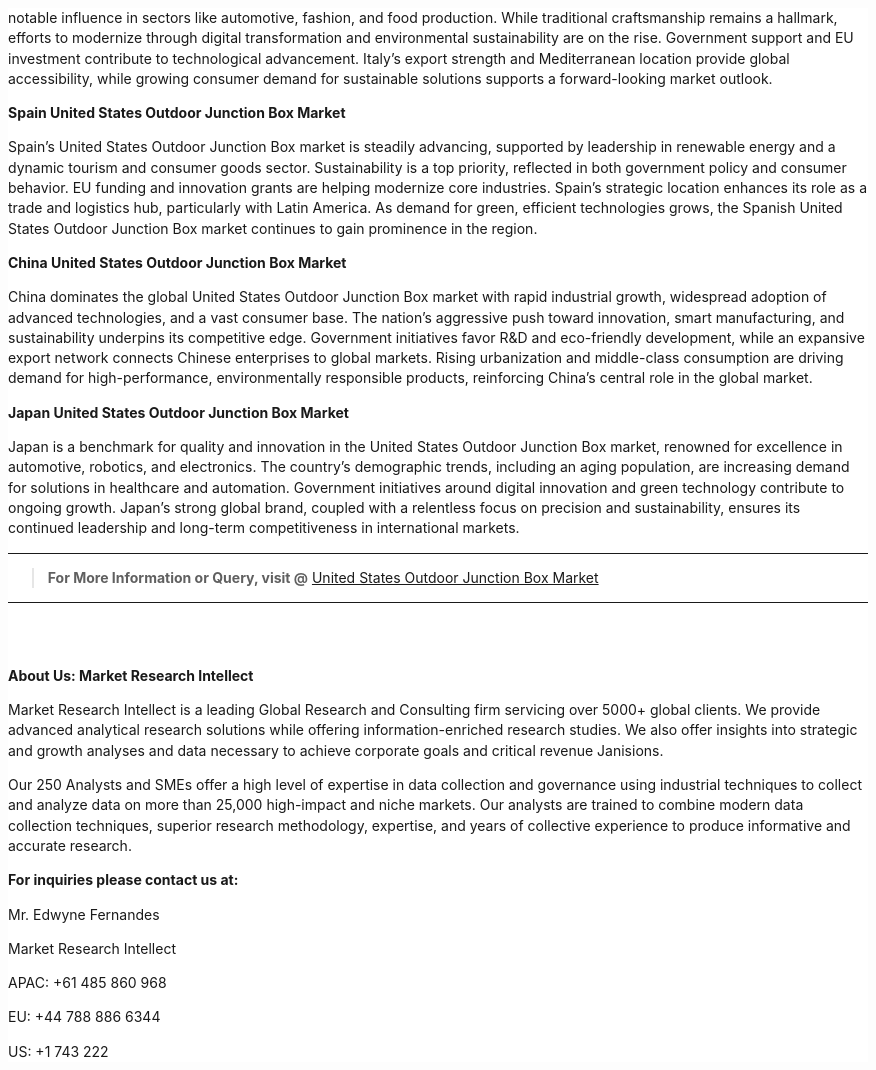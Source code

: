 notable influence in sectors like automotive, fashion, and food production. While traditional craftsmanship remains a hallmark, efforts to modernize through digital transformation and environmental sustainability are on the rise. Government support and EU investment contribute to technological advancement. Italy&rsquo;s export strength and Mediterranean location provide global accessibility, while growing consumer demand for sustainable solutions supports a forward-looking market outlook.</p><p class="" data-start="4424" data-end="4975"><strong data-start="4424" data-end="4445">Spain United States Outdoor Junction Box Market</strong></p><p class="" data-start="4424" data-end="4975">Spain&rsquo;s United States Outdoor Junction Box market is steadily advancing, supported by leadership in renewable energy and a dynamic tourism and consumer goods sector. Sustainability is a top priority, reflected in both government policy and consumer behavior. EU funding and innovation grants are helping modernize core industries. Spain&rsquo;s strategic location enhances its role as a trade and logistics hub, particularly with Latin America. As demand for green, efficient technologies grows, the Spanish United States Outdoor Junction Box market continues to gain prominence in the region.</p><p class="" data-start="4977" data-end="5589"><strong data-start="4977" data-end="4998">China United States Outdoor Junction Box Market</strong></p><p class="" data-start="4977" data-end="5589">China dominates the global United States Outdoor Junction Box market with rapid industrial growth, widespread adoption of advanced technologies, and a vast consumer base. The nation&rsquo;s aggressive push toward innovation, smart manufacturing, and sustainability underpins its competitive edge. Government initiatives favor R&amp;D and eco-friendly development, while an expansive export network connects Chinese enterprises to global markets. Rising urbanization and middle-class consumption are driving demand for high-performance, environmentally responsible products, reinforcing China&rsquo;s central role in the global market.</p><p class="" data-start="5591" data-end="6162"><strong data-start="5591" data-end="5612">Japan United States Outdoor Junction Box Market</strong></p><p class="" data-start="5591" data-end="6162">Japan is a benchmark for quality and innovation in the United States Outdoor Junction Box market, renowned for excellence in automotive, robotics, and electronics. The country&rsquo;s demographic trends, including an aging population, are increasing demand for solutions in healthcare and automation. Government initiatives around digital innovation and green technology contribute to ongoing growth. Japan&rsquo;s strong global brand, coupled with a relentless focus on precision and sustainability, ensures its continued leadership and long-term competitiveness in international markets.</p><hr /><blockquote><p><span class="font-[700]"><strong>For More Information or Query, visit&nbsp;@</strong>&nbsp;</span><span class="font-[700]"><a href="https://www.marketresearchintellect.com/product/outdoor-junction-box-market/?utm_source=Linkedin&utm_medium=019" target="_blank" data-tracking-control-name="article-ssr-frontend-pulse_little-text-block" data-tracking-will-navigate="" data-test-link="">United States Outdoor Junction Box Market</a></span></p></blockquote><hr /><h3>&nbsp;</h3><p><strong><span class="font-[700]">About Us: Market Research Intellect</span></strong></p><p><span class="">Market Research Intellect is a leading Global Research and Consulting firm servicing over 5000+ global clients. We provide advanced analytical research solutions while offering information-enriched research studies.&nbsp;</span>We also offer insights into strategic and growth analyses and data necessary to achieve corporate goals and critical revenue Janisions.</p><p><span class="">Our 250 Analysts and SMEs offer a high level of expertise in data collection and governance using industrial techniques to collect and analyze data on more than 25,000 high-impact and niche markets. Our analysts are trained to combine modern data collection techniques, superior research methodology, expertise, and years of collective experience to produce informative and accurate research.</span></p><p><strong>For inquiries please contact us at:</strong></p><p>Mr. Edwyne Fernandes</p><p>Market Research Intellect</p><p>APAC: +61 485 860 968</p><p>EU: +44 788 886 6344</p><p>US: +1 743 222